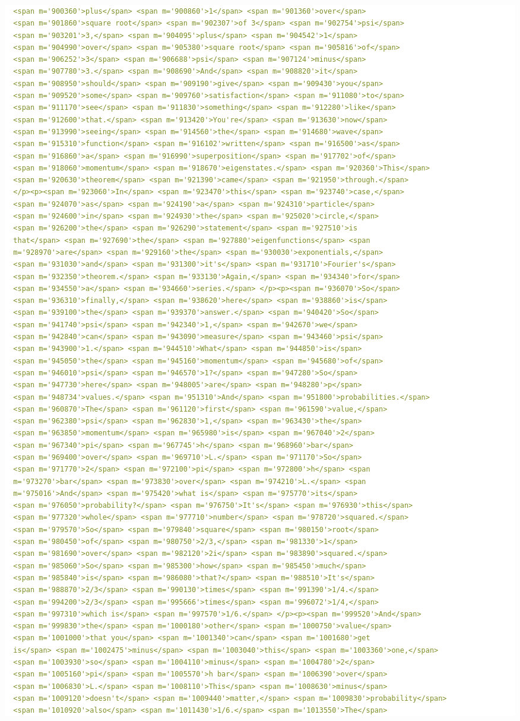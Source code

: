 ```yaml
  <span m='900360'>plus</span> <span m='900860'>1</span> <span m='901360'>over</span>
  <span m='901860'>square root</span> <span m='902307'>of 3</span> <span m='902754'>psi</span>
  <span m='903201'>3,</span> <span m='904095'>plus</span> <span m='904542'>1</span>
  <span m='904990'>over</span> <span m='905380'>square root</span> <span m='905816'>of</span>
  <span m='906252'>3</span> <span m='906688'>psi</span> <span m='907124'>minus</span>
  <span m='907780'>3.</span> <span m='908690'>And</span> <span m='908820'>it</span>
  <span m='908950'>should</span> <span m='909190'>give</span> <span m='909430'>you</span>
  <span m='909520'>some</span> <span m='909760'>satisfaction</span> <span m='911080'>to</span>
  <span m='911170'>see</span> <span m='911830'>something</span> <span m='912280'>like</span>
  <span m='912600'>that.</span> <span m='913420'>You're</span> <span m='913630'>now</span>
  <span m='913990'>seeing</span> <span m='914560'>the</span> <span m='914680'>wave</span>
  <span m='915310'>function</span> <span m='916102'>written</span> <span m='916500'>as</span>
  <span m='916860'>a</span> <span m='916990'>superposition</span> <span m='917702'>of</span>
  <span m='918060'>momentum</span> <span m='918670'>eigenstates.</span> <span m='920360'>This</span>
  <span m='920630'>theorem</span> <span m='921390'>came</span> <span m='921950'>through.</span>
  </p><p><span m='923060'>In</span> <span m='923470'>this</span> <span m='923740'>case,</span>
  <span m='924070'>as</span> <span m='924190'>a</span> <span m='924310'>particle</span>
  <span m='924600'>in</span> <span m='924930'>the</span> <span m='925020'>circle,</span>
  <span m='926200'>the</span> <span m='926290'>statement</span> <span m='927510'>is
  that</span> <span m='927690'>the</span> <span m='927880'>eigenfunctions</span> <span
  m='928970'>are</span> <span m='929160'>the</span> <span m='930030'>exponentials,</span>
  <span m='931030'>and</span> <span m='931300'>it's</span> <span m='931710'>Fourier's</span>
  <span m='932350'>theorem.</span> <span m='933130'>Again,</span> <span m='934340'>for</span>
  <span m='934550'>a</span> <span m='934660'>series.</span> </p><p><span m='936070'>So</span>
  <span m='936310'>finally,</span> <span m='938620'>here</span> <span m='938860'>is</span>
  <span m='939100'>the</span> <span m='939370'>answer.</span> <span m='940420'>So</span>
  <span m='941740'>psi</span> <span m='942340'>1,</span> <span m='942670'>we</span>
  <span m='942840'>can</span> <span m='943090'>measure</span> <span m='943460'>psi</span>
  <span m='943900'>1.</span> <span m='944510'>What</span> <span m='944850'>is</span>
  <span m='945050'>the</span> <span m='945160'>momentum</span> <span m='945680'>of</span>
  <span m='946010'>psi</span> <span m='946570'>1?</span> <span m='947280'>So</span>
  <span m='947730'>here</span> <span m='948005'>are</span> <span m='948280'>p</span>
  <span m='948734'>values.</span> <span m='951310'>And</span> <span m='951800'>probabilities.</span>
  <span m='960870'>The</span> <span m='961120'>first</span> <span m='961590'>value,</span>
  <span m='962380'>psi</span> <span m='962830'>1,</span> <span m='963430'>the</span>
  <span m='963850'>momentum</span> <span m='965980'>is</span> <span m='967040'>2</span>
  <span m='967340'>pi</span> <span m='967745'>h</span> <span m='968960'>bar</span>
  <span m='969400'>over</span> <span m='969710'>L.</span> <span m='971170'>So</span>
  <span m='971770'>2</span> <span m='972100'>pi</span> <span m='972800'>h</span> <span
  m='973270'>bar</span> <span m='973830'>over</span> <span m='974210'>L.</span> <span
  m='975016'>And</span> <span m='975420'>what is</span> <span m='975770'>its</span>
  <span m='976050'>probability?</span> <span m='976750'>It's</span> <span m='976930'>this</span>
  <span m='977320'>whole</span> <span m='977710'>number</span> <span m='978720'>squared.</span>
  <span m='979570'>So</span> <span m='979840'>square</span> <span m='980150'>root</span>
  <span m='980450'>of</span> <span m='980750'>2/3,</span> <span m='981330'>1</span>
  <span m='981690'>over</span> <span m='982120'>2i</span> <span m='983890'>squared.</span>
  <span m='985060'>So</span> <span m='985300'>how</span> <span m='985450'>much</span>
  <span m='985840'>is</span> <span m='986080'>that?</span> <span m='988510'>It's</span>
  <span m='988870'>2/3</span> <span m='990130'>times</span> <span m='991390'>1/4.</span>
  <span m='994200'>2/3</span> <span m='995666'>times</span> <span m='996072'>1/4,</span>
  <span m='997310'>which is</span> <span m='997570'>1/6.</span> </p><p><span m='999520'>And</span>
  <span m='999830'>the</span> <span m='1000180'>other</span> <span m='1000750'>value</span>
  <span m='1001000'>that you</span> <span m='1001340'>can</span> <span m='1001680'>get
  is</span> <span m='1002475'>minus</span> <span m='1003040'>this</span> <span m='1003360'>one,</span>
  <span m='1003930'>so</span> <span m='1004110'>minus</span> <span m='1004780'>2</span>
  <span m='1005160'>pi</span> <span m='1005570'>h bar</span> <span m='1006390'>over</span>
  <span m='1006830'>L.</span> <span m='1008110'>This</span> <span m='1008630'>minus</span>
  <span m='1009120'>doesn't</span> <span m='1009440'>matter,</span> <span m='1009830'>probability</span>
  <span m='1010920'>also</span> <span m='1011430'>1/6.</span> <span m='1013550'>The</span>
```
